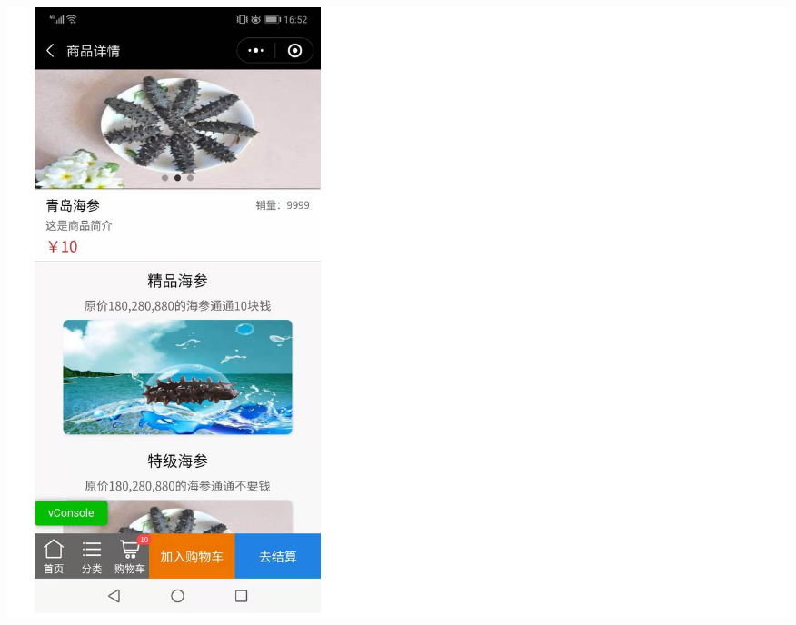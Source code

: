 <img src="https://github.com/SummerSnake/taro-shop/blob/master/front/screenshots/3.jpg" width="375" height="667" />